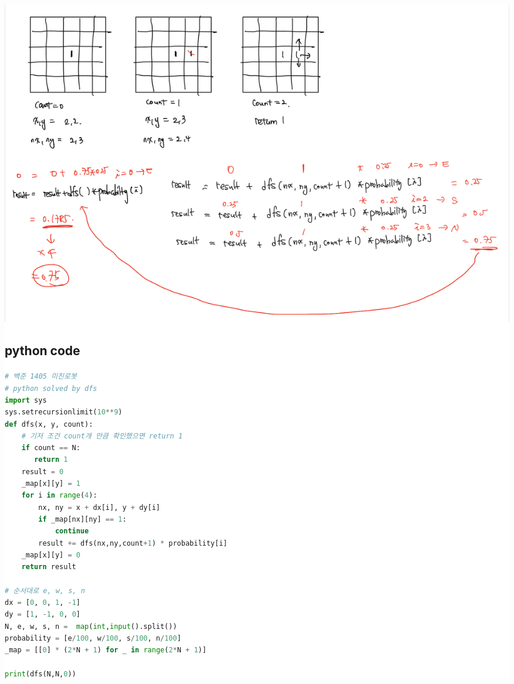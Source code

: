 ![image](../images/1405python.png)



## python code

```python
# 백준 1405 미친로봇
# python solved by dfs
import sys
sys.setrecursionlimit(10**9)
def dfs(x, y, count):
    # 기저 조건 count개 만큼 확인했으면 return 1
    if count == N:
       return 1
    result = 0
    _map[x][y] = 1
    for i in range(4):
        nx, ny = x + dx[i], y + dy[i]
        if _map[nx][ny] == 1:
            continue
        result += dfs(nx,ny,count+1) * probability[i]
    _map[x][y] = 0
    return result

# 순서대로 e, w, s, n
dx = [0, 0, 1, -1]
dy = [1, -1, 0, 0]
N, e, w, s, n =  map(int,input().split())
probability = [e/100, w/100, s/100, n/100]
_map = [[0] * (2*N + 1) for _ in range(2*N + 1)]

print(dfs(N,N,0))
```
